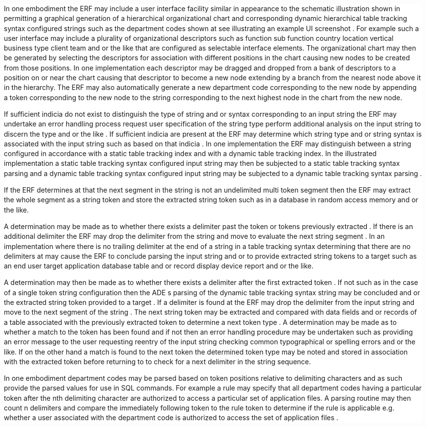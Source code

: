 In one embodiment the ERF may include a user interface facility similar in appearance to the schematic illustration shown in permitting a graphical generation of a hierarchical organizational chart and corresponding dynamic hierarchical table tracking syntax configured strings such as the department codes shown at see illustrating an example UI screenshot . For example such a user interface may include a plurality of organizational descriptors such as function sub function country location vertical business type client team and or the like that are configured as selectable interface elements. The organizational chart may then be generated by selecting the descriptors for association with different positions in the chart causing new nodes to be created from those positions. In one implementation each descriptor may be dragged and dropped from a bank of descriptors to a position on or near the chart causing that descriptor to become a new node extending by a branch from the nearest node above it in the hierarchy. The ERF may also automatically generate a new department code corresponding to the new node by appending a token corresponding to the new node to the string corresponding to the next highest node in the chart from the new node.

If sufficient indicia do not exist to distinguish the type of string and or syntax corresponding to an input string the ERF may undertake an error handling process request user specification of the string type perform additional analysis on the input string to discern the type and or the like . If sufficient indicia are present at the ERF may determine which string type and or string syntax is associated with the input string such as based on that indicia . In one implementation the ERF may distinguish between a string configured in accordance with a static table tracking index and with a dynamic table tracking index. In the illustrated implementation a static table tracking syntax configured input string may then be subjected to a static table tracking syntax parsing and a dynamic table tracking syntax configured input string may be subjected to a dynamic table tracking syntax parsing .

If the ERF determines at that the next segment in the string is not an undelimited multi token segment then the ERF may extract the whole segment as a string token and store the extracted string token such as in a database in random access memory and or the like.

A determination may be made as to whether there exists a delimiter past the token or tokens previously extracted . If there is an additional delimiter the ERF may drop the delimiter from the string and move to evaluate the next string segment . In an implementation where there is no trailing delimiter at the end of a string in a table tracking syntax determining that there are no delimiters at may cause the ERF to conclude parsing the input string and or to provide extracted string tokens to a target such as an end user target application database table and or record display device report and or the like.

A determination may then be made as to whether there exists a delimiter after the first extracted token . If not such as in the case of a single token string configuration then the ADE s parsing of the dynamic table tracking syntax string may be concluded and or the extracted string token provided to a target . If a delimiter is found at the ERF may drop the delimiter from the input string and move to the next segment of the string . The next string token may be extracted and compared with data fields and or records of a table associated with the previously extracted token to determine a next token type . A determination may be made as to whether a match to the token has been found and if not then an error handling procedure may be undertaken such as providing an error message to the user requesting reentry of the input string checking common typographical or spelling errors and or the like. If on the other hand a match is found to the next token the determined token type may be noted and stored in association with the extracted token before returning to to check for a next delimiter in the string sequence.

In one embodiment department codes may be parsed based on token positions relative to delimiting characters and as such provide the parsed values for use in SQL commands. For example a rule may specify that all department codes having a particular token after the nth delimiting character are authorized to access a particular set of application files. A parsing routine may then count n delimiters and compare the immediately following token to the rule token to determine if the rule is applicable e.g. whether a user associated with the department code is authorized to access the set of application files .
